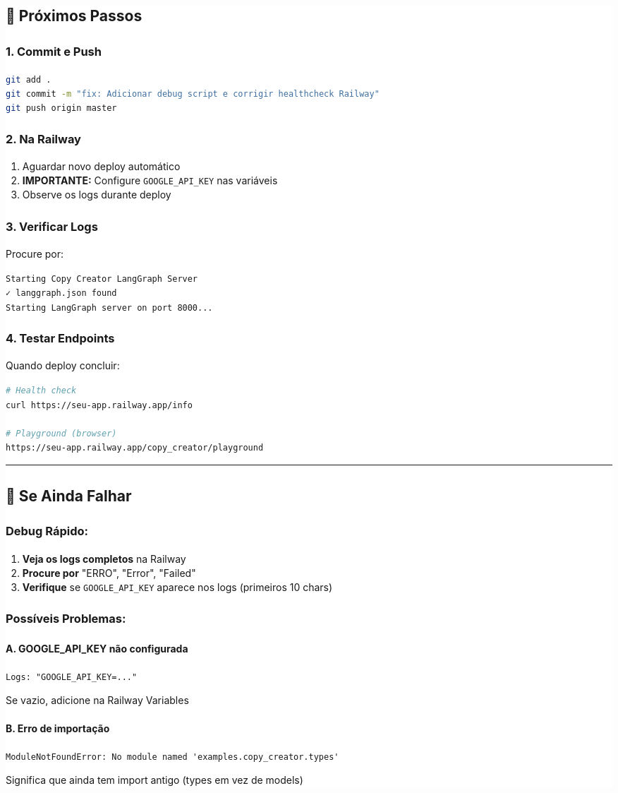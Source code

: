 ## 🚀 Próximos Passos

### 1. Commit e Push
```bash
git add .
git commit -m "fix: Adicionar debug script e corrigir healthcheck Railway"
git push origin master
```

### 2. Na Railway
1. Aguardar novo deploy automático
2. **IMPORTANTE:** Configure `GOOGLE_API_KEY` nas variáveis
3. Observe os logs durante deploy

### 3. Verificar Logs
Procure por:
```
Starting Copy Creator LangGraph Server
✓ langgraph.json found
Starting LangGraph server on port 8000...
```

### 4. Testar Endpoints
Quando deploy concluir:
```bash
# Health check
curl https://seu-app.railway.app/info

# Playground (browser)
https://seu-app.railway.app/copy_creator/playground
```

---

## 🐛 Se Ainda Falhar

### Debug Rápido:
1. **Veja os logs completos** na Railway
2. **Procure por** "ERRO", "Error", "Failed"
3. **Verifique** se `GOOGLE_API_KEY` aparece nos logs (primeiros 10 chars)

### Possíveis Problemas:

#### A. GOOGLE_API_KEY não configurada
```
Logs: "GOOGLE_API_KEY=..."
```
Se vazio, adicione na Railway Variables

#### B. Erro de importação
```
ModuleNotFoundError: No module named 'examples.copy_creator.types'
```
Significa que ainda tem import antigo (types em vez de models)
